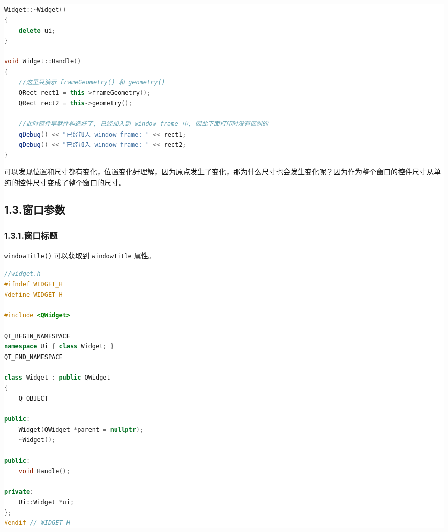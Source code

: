 ```cpp
Widget::~Widget()
{
    delete ui;
}

void Widget::Handle()
{
    //这里只演示 frameGeometry() 和 geometry()
    QRect rect1 = this->frameGeometry();
    QRect rect2 = this->geometry();

    //此时控件早就件构造好了, 已经加入到 window frame 中, 因此下面打印时没有区别的
    qDebug() << "已经加入 window frame: " << rect1;
    qDebug() << "已经加入 window frame: " << rect2;
}


```

可以发现位置和尺寸都有变化，位置变化好理解，因为原点发生了变化，那为什么尺寸也会发生变化呢？因为作为整个窗口的控件尺寸从单纯的控件尺寸变成了整个窗口的尺寸。

## 1.3.窗口参数

### 1.3.1.窗口标题

`windowTitle()` 可以获取到 `windowTitle` 属性。

```cpp
//widget.h
#ifndef WIDGET_H
#define WIDGET_H

#include <QWidget>

QT_BEGIN_NAMESPACE
namespace Ui { class Widget; }
QT_END_NAMESPACE

class Widget : public QWidget
{
    Q_OBJECT

public:
    Widget(QWidget *parent = nullptr);
    ~Widget();

public:
    void Handle();

private:
    Ui::Widget *ui;
};
#endif // WIDGET_H

```
